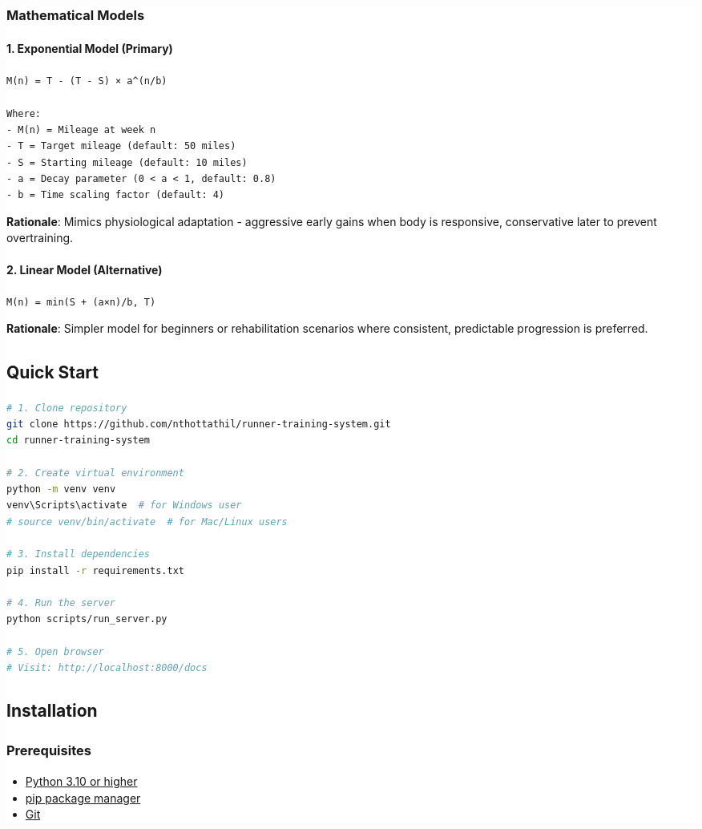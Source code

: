 ### Mathematical Models

#### 1. Exponential Model (Primary)
```
M(n) = T - (T - S) × a^(n/b)

Where:
- M(n) = Mileage at week n
- T = Target mileage (default: 50 miles)
- S = Starting mileage (default: 10 miles)  
- a = Decay parameter (0 < a < 1, default: 0.8)
- b = Time scaling factor (default: 4)
```

**Rationale**: Mimics physiological adaptation - aggressive early gains when body is responsive, conservative later to prevent overtraining.

#### 2. Linear Model (Alternative)
```
M(n) = min(S + (a×n)/b, T)
```

**Rationale**: Simpler model for beginners or rehabilitation scenarios where consistent, predictable progression is preferred.

## Quick Start

```bash
# 1. Clone repository
git clone https://github.com/nthottathil/runner-training-system.git
cd runner-training-system

# 2. Create virtual environment
python -m venv venv
venv\Scripts\activate  # for Windows user
# source venv/bin/activate  # for Mac/Linux users

# 3. Install dependencies
pip install -r requirements.txt

# 4. Run the server
python scripts/run_server.py

# 5. Open browser
# Visit: http://localhost:8000/docs
```

## Installation

### Prerequisites
- [Python 3.10 or higher](https://www.python.org/downloads/)
- [pip package manager](https://pip.pypa.io/en/stable/installation/)
- [Git](https://git-scm.com/downloads)
